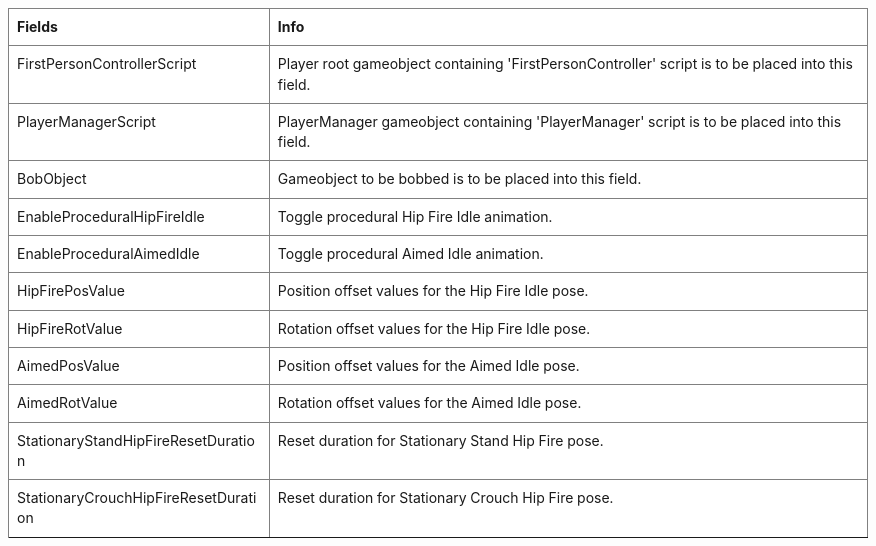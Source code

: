 <style>
    .custom-table {
        border-collapse: collapse;
        width: 100%;
    }
    .custom-table th, .custom-table td {
        border: 1px solid grey;
        padding: 8px;
        text-align: left;
    }
</style>

<table class="custom-table">
    <tr>
        <th>Fields</th>
        <th>Info</th>
    </tr>
    <tr>
        <td>FirstPersonControllerScript</td>
        <td>Player root gameobject containing 'FirstPersonController' script is to be placed into this field.</td>
    </tr>
    <tr>
        <td>PlayerManagerScript</td>
        <td>PlayerManager gameobject containing 'PlayerManager' script is to be placed into this field.</td>
    </tr>
    <tr>
        <td>BobObject</td>
        <td>Gameobject to be bobbed is to be placed into this field.</td>
    </tr>
    <tr>
        <td>EnableProceduralHipFireIdle</td>
        <td>Toggle procedural Hip Fire Idle animation.</td>
    </tr>
    <tr>
        <td>EnableProceduralAimedIdle</td>
        <td>Toggle procedural Aimed Idle animation.</td>
    </tr>
    <tr>
        <td>HipFirePosValue</td>
        <td>Position offset values for the Hip Fire Idle pose.</td>
    </tr>
    <tr>
        <td>HipFireRotValue</td>
        <td>Rotation offset values for the Hip Fire Idle pose.</td>
    </tr>
    <tr>
        <td>AimedPosValue</td>
        <td>Position offset values for the Aimed Idle pose.</td>
    </tr>
    <tr>
        <td>AimedRotValue</td>
        <td>Rotation offset values for the Aimed Idle pose.</td>
    </tr>
    <tr>
        <td>StationaryStandHipFireResetDuration</td>
        <td>Reset duration for Stationary Stand Hip Fire pose.</td>
    </tr>
    <tr>
        <td>StationaryCrouchHipFireResetDuration</td>
        <td>Reset duration for Stationary Crouch Hip Fire pose.</td>
    </tr>
    <tr>